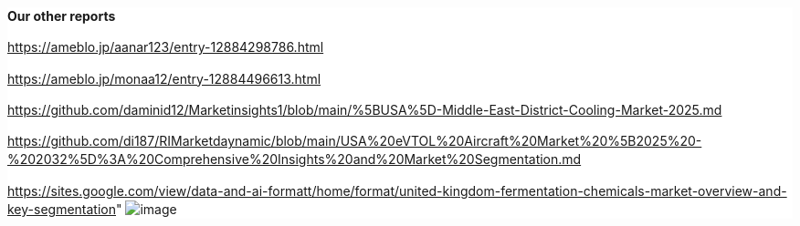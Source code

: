 <strong>Our other reports</strong>

<a href=https://ameblo.jp/aanar123/entry-12884298786.html>https://ameblo.jp/aanar123/entry-12884298786.html</a>

<a href=https://ameblo.jp/monaa12/entry-12884496613.html>https://ameblo.jp/monaa12/entry-12884496613.html</a>

<a href=https://github.com/daminid12/Marketinsights1/blob/main/%5BUSA%5D-Middle-East-District-Cooling-Market-2025.md>https://github.com/daminid12/Marketinsights1/blob/main/%5BUSA%5D-Middle-East-District-Cooling-Market-2025.md</a>

<a href=https://github.com/di187/RIMarketdaynamic/blob/main/USA%20eVTOL%20Aircraft%20Market%20%5B2025%20-%202032%5D%3A%20Comprehensive%20Insights%20and%20Market%20Segmentation.md>https://github.com/di187/RIMarketdaynamic/blob/main/USA%20eVTOL%20Aircraft%20Market%20%5B2025%20-%202032%5D%3A%20Comprehensive%20Insights%20and%20Market%20Segmentation.md</a>

<a href=https://sites.google.com/view/data-and-ai-formatt/home/format/united-kingdom-fermentation-chemicals-market-overview-and-key-segmentation>https://sites.google.com/view/data-and-ai-formatt/home/format/united-kingdom-fermentation-chemicals-market-overview-and-key-segmentation</a>"
![image](https://github.com/user-attachments/assets/487e70d5-95f9-49ad-9871-fbceda4dacf8)
